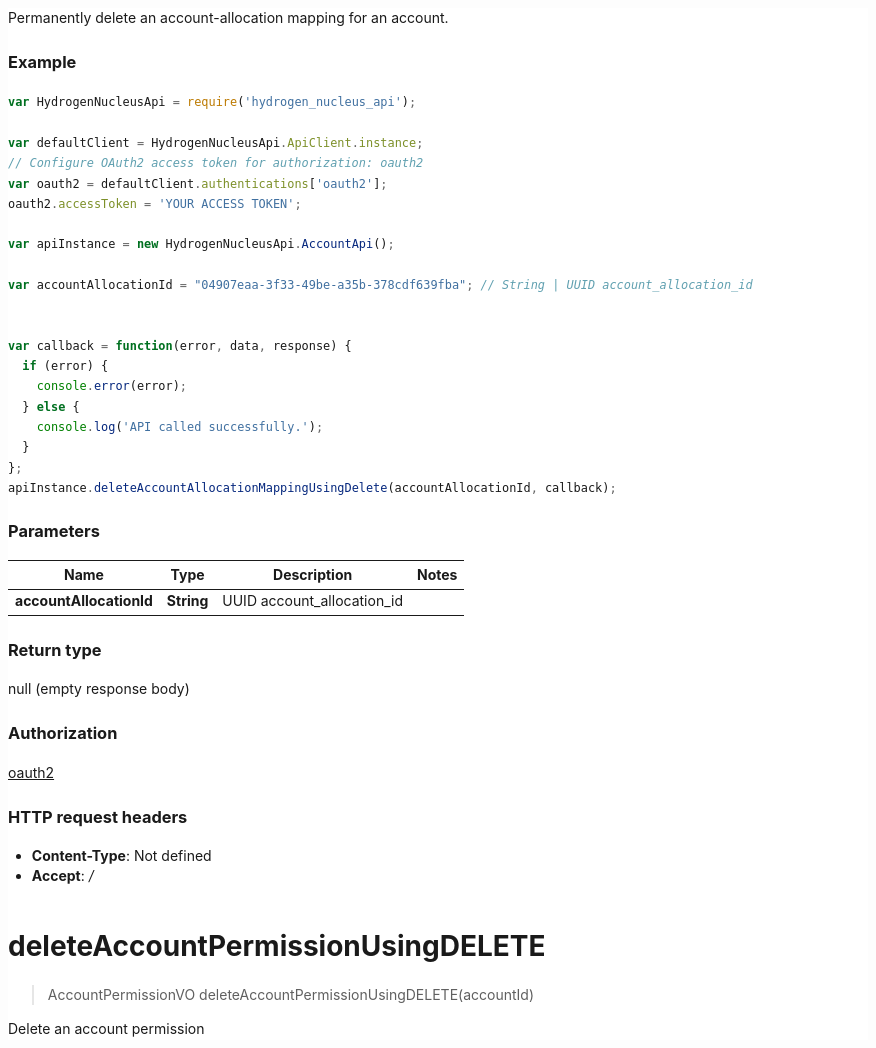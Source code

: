 Permanently delete an account-allocation mapping for an account.

### Example
```javascript
var HydrogenNucleusApi = require('hydrogen_nucleus_api');

var defaultClient = HydrogenNucleusApi.ApiClient.instance;
// Configure OAuth2 access token for authorization: oauth2
var oauth2 = defaultClient.authentications['oauth2'];
oauth2.accessToken = 'YOUR ACCESS TOKEN';

var apiInstance = new HydrogenNucleusApi.AccountApi();

var accountAllocationId = "04907eaa-3f33-49be-a35b-378cdf639fba"; // String | UUID account_allocation_id


var callback = function(error, data, response) {
  if (error) {
    console.error(error);
  } else {
    console.log('API called successfully.');
  }
};
apiInstance.deleteAccountAllocationMappingUsingDelete(accountAllocationId, callback);
```

### Parameters

Name | Type | Description  | Notes
------------- | ------------- | ------------- | -------------
 **accountAllocationId** | **String**| UUID account_allocation_id | 

### Return type

null (empty response body)

### Authorization

[oauth2](../README.md#oauth2)

### HTTP request headers

 - **Content-Type**: Not defined
 - **Accept**: */*

<a name="deleteAccountPermissionUsingDELETE"></a>
# **deleteAccountPermissionUsingDELETE**
> AccountPermissionVO deleteAccountPermissionUsingDELETE(accountId)

Delete an account permission
